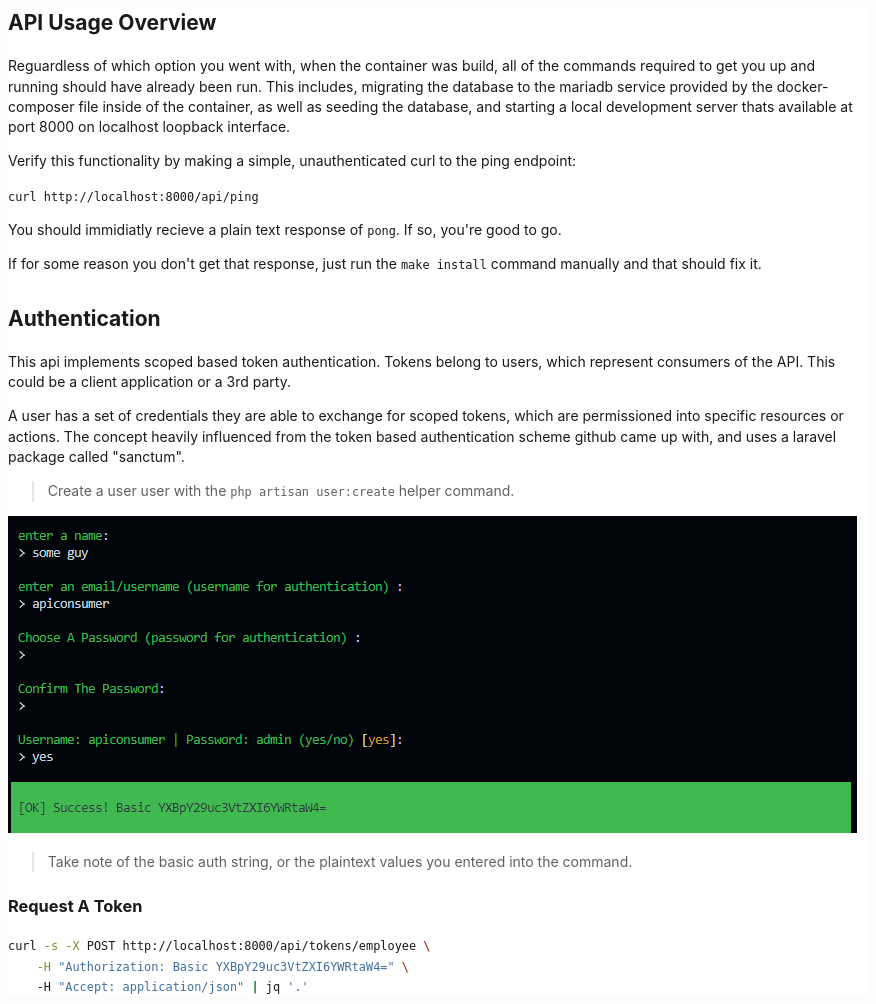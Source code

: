 
 ## API Usage Overview

 Reguardless of which option you went with, when the container was build, all of the commands required to get you up and running should have already been run. This includes, migrating the database to the mariadb service provided by the docker-composer file inside of the container, as well as seeding the database, and starting a local development server thats available at port 8000 on localhost loopback interface. 

Verify this functionality by making a simple, unauthenticated curl to the ping endpoint:

```
curl http://localhost:8000/api/ping
```

You should immidiatly recieve a plain text response of `pong`. If so, you're good to go. 

If for some reason you don't get that response, just run the `make install` command manually and that should fix it. 


## Authentication 

This api implements scoped based token authentication. Tokens belong to users, which represent consumers of the API. This could be a client application or a 3rd party.

A user has a set of credentials they are able to exchange for scoped tokens, which are permissioned into specific resources or actions. The concept heavily influenced from the token based authentication scheme github came up with, and uses a laravel package called "sanctum". 



> Create a user user with the `php artisan user:create` helper command. 

![create user](.github/create_a_user.png)

>Take note of the basic auth string, or the plaintext values you entered into the command. 


### Request A Token
```sh
curl -s -X POST http://localhost:8000/api/tokens/employee \
    -H "Authorization: Basic YXBpY29uc3VtZXI6YWRtaW4=" \ 
    -H "Accept: application/json" | jq '.' 
```
